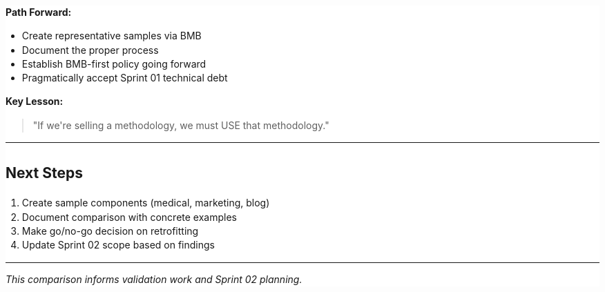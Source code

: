 **Path Forward:**
- Create representative samples via BMB
- Document the proper process
- Establish BMB-first policy going forward
- Pragmatically accept Sprint 01 technical debt

**Key Lesson:**  
> "If we're selling a methodology, we must USE that methodology."

---

## Next Steps

1. Create sample components (medical, marketing, blog)
2. Document comparison with concrete examples
3. Make go/no-go decision on retrofitting
4. Update Sprint 02 scope based on findings

---

_This comparison informs validation work and Sprint 02 planning._

